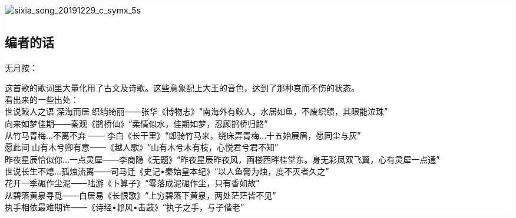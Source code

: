 ![sixia_song_20191229_c_symx_5s](..\sixia_songs\sixia_song_20191229_c_symx\sixia_song_20191229_c_symx_5s.png)  

## 编者的话  

无月按：  

这首歌的歌词里大量化用了古文及诗歌。这些意象配上大王的音色，达到了那种哀而不伤的状态。  
看出来的一些出处：  
世说鲛人之语 深海而居 织绡绮丽——张华《博物志》“南海外有鲛人，水居如鱼，不废织绩，其眼能泣珠”  
向来如梦佳期——秦观《鹊桥仙》“柔情似水，佳期如梦，忍顾鹊桥归路”  
从竹马青梅...不离不弃 —— 李白《长干里》“郎骑竹马来，绕床弄青梅...十五始展眉，愿同尘与灰”  
愿此间 山有木兮卿有意——《越人歌》“山有木兮木有枝，心悦君兮君不知”  
昨夜星辰恰似你...一点灵犀——李商隐《无题》“昨夜星辰昨夜风，画楼西畔桂堂东。身无彩凤双飞翼，心有灵犀一点通”  
世说长生不熄...孤烛流离——司马迁《史记•秦始皇本纪》“以人鱼膏为烛，度不灭者久之”  
花开一季碾作尘泥——陆游《卜算子》“零落成泥碾作尘，只有香如故”  
从碧落黄泉寻觅——白居易《长恨歌》“上穷碧落下黄泉，两处茫茫皆不见”  
执手相依最难期许——《诗经•邶风•击鼓》“执子之手，与子偕老”